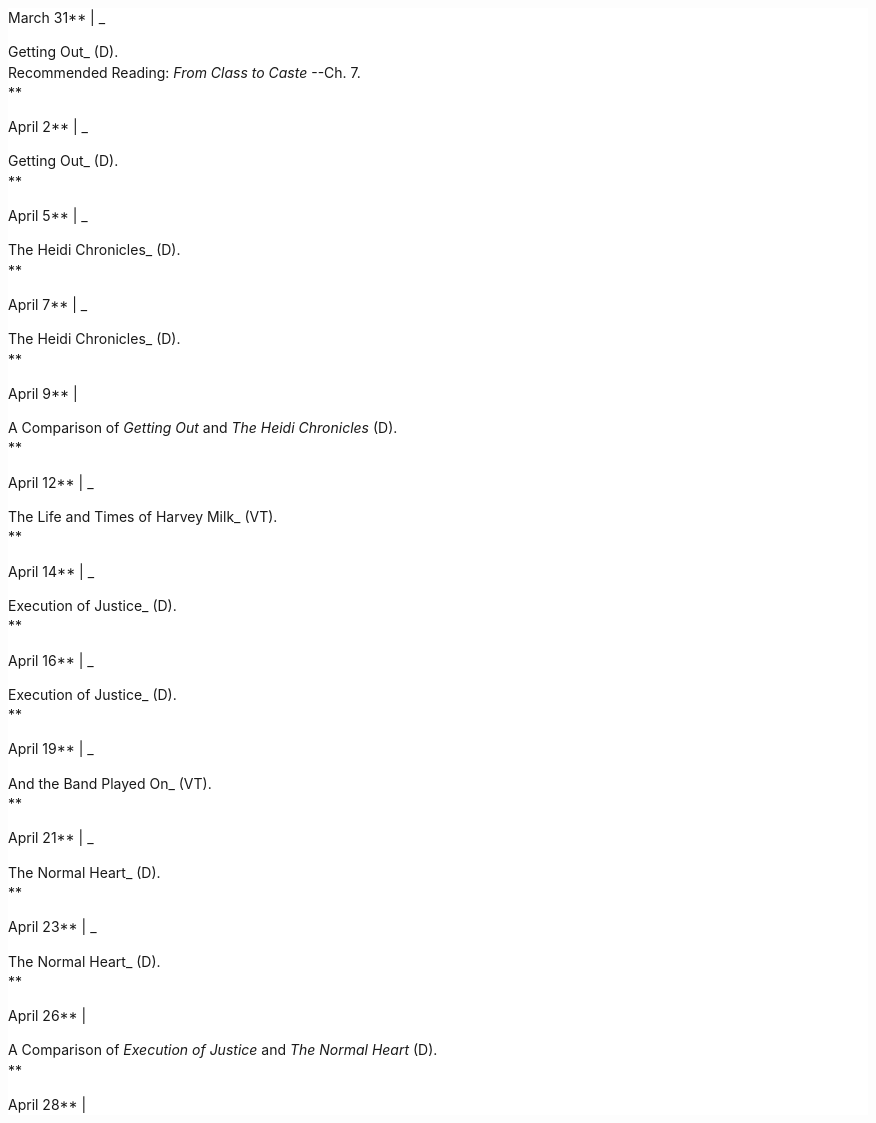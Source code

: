 March 31** |  _

Getting Out_ (D).  
Recommended Reading: _From Class to Caste_ \--Ch. 7.  
**

April 2** |  _

Getting Out_ (D).  
**

April 5** |  _

The Heidi Chronicles_ (D).  
**

April 7** |  _

The Heidi Chronicles_ (D).  
**

April 9** |

A Comparison of _Getting Out_ and _The Heidi Chronicles_ (D).  
**

April 12** |  _

The Life and Times of Harvey Milk_ (VT).  
**

April 14** |  _

Execution of Justice_ (D).  
**

April 16** |  _

Execution of Justice_ (D).  
**

April 19** |  _

And the Band Played On_ (VT).  
**

April 21** |  _

The Normal Heart_ (D).  
**

April 23** |  _

The Normal Heart_ (D).  
**

April 26** |

A Comparison of _Execution of Justice_ and _The Normal Heart_ (D).  
**

April 28** |
